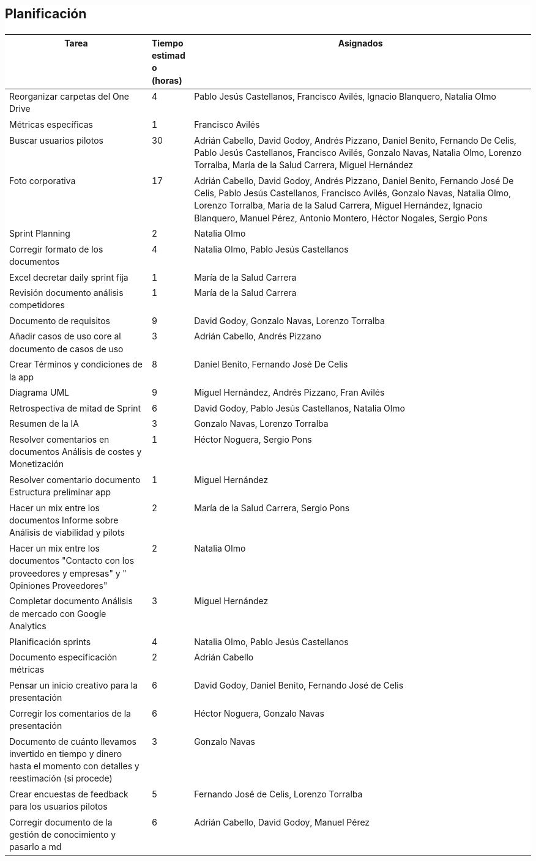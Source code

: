 <div id='id1'></div>

## Planificación 

|Tarea |Tiempo  estimado (horas) |Asignados |
| - | :- | - |
|Reorganizar  carpetas  del  One Drive |4 |Pablo  Jesús  Castellanos, Francisco  Avilés,  Ignacio Blanquero, Natalia Olmo |
|Métricas específicas |1 |Francisco Avilés |
|Buscar usuarios pilotos |30 |Adrián  Cabello,  David  Godoy, Andrés  Pizzano,  Daniel  Benito, Fernando De Celis,  Pablo Jesús Castellanos,  Francisco  Avilés, Gonzalo  Navas,  Natalia  Olmo, Lorenzo  Torralba,  María  de  la Salud  Carrera,  Miguel Hernández |
|Foto corporativa |17 |Adrián  Cabello,  David  Godoy, Andrés  Pizzano,  Daniel  Benito, Fernando  José  De Celis, Pablo Jesús  Castellanos,  Francisco Avilés,  Gonzalo  Navas,  Natalia Olmo,  Lorenzo  Torralba,  María de  la  Salud  Carrera,  Miguel Hernández,  Ignacio  Blanquero, Manuel Pérez, Antonio Montero, Héctor Nogales, Sergio Pons |
|Sprint Planning |2 |Natalia Olmo |
|Corregir  formato  de  los documentos |4 |Natalia  Olmo,  Pablo  Jesús Castellanos |
|Excel decretar daily sprint fija |1 |María de la Salud Carrera |
|Revisión  documento  análisis competidores |1 |María de la Salud Carrera |
|Documento de requisitos |9 |David  Godoy,  Gonzalo  Navas, Lorenzo Torralba |
|Añadir  casos  de  uso  core  al documento de casos de uso|3 |Adrián Cabello, Andrés Pizzano |
|Crear Términos y condiciones de la app |8 |Daniel Benito, Fernando José De Celis |
|Diagrama UML |9 |Miguel  Hernández,  Andrés Pizzano, Fran Avilés |
|Retrospectiva  de  mitad  de Sprint |6 |David  Godoy,  Pablo  Jesús Castellanos, Natalia Olmo |
|Resumen de la IA |3 |Gonzalo  Navas,  Lorenzo Torralba |
|Resolver  comentarios  en documentos  Análisis de costes y Monetización |1 |Héctor Noguera, Sergio Pons |
|Resolver  comentario documento  Estructura preliminar app |1 |Miguel Hernández |
|Hacer  un  mix  entre  los documentos  Informe  sobre Análisis de viabilidad y pilots |2 |María de la Salud Carrera, Sergio Pons |
|Hacer  un  mix  entre  los documentos "Contacto con los proveedores  y  empresas"  y  " Opiniones Proveedores" |2 |Natalia Olmo |
|Completar documento Análisis de  mercado  con  Google Analytics |3 |Miguel Hernández |
|Planificación sprints |4 |Natalia  Olmo,  Pablo  Jesús Castellanos |
|Documento  especificación métricas |2 |Adrián Cabello |
|Pensar un inicio  creativo para la presentación |6 |David  Godoy,  Daniel  Benito, Fernando José de Celis |
|Corregir  los  comentarios  de  la presentación |6 |Héctor Noguera, Gonzalo Navas |
|Documento de cuánto llevamos invertido  en  tiempo  y  dinero hasta el momento con detalles y reestimación (si procede) |3 |Gonzalo Navas |
|Crear  encuestas  de  feedback para los usuarios pilotos |5 |Fernando José de Celis, Lorenzo Torralba |
|Corregir  documento  de  la gestión  de  conocimiento  y pasarlo a md |6 |Adrián  Cabello,  David  Godoy, Manuel Pérez |
